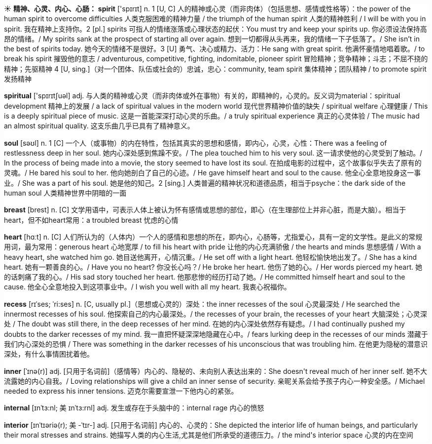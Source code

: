 ☀ <span class="category">**精神、心灵、内心、心肠：**</span> 
<span class="vocabulary">**spirit**</span> ['spɪrɪt] 
<span class="definition">n. 1 [U, C] 人的精神或心灵（而非肉体）（包括思想、感情或性格等）：</span>the power of the human spirit to overcome difficulties 人类克服困难的精神力量 / the triumph of the human spirit 人类的精神胜利 / I will be with you in spirit. 我在精神上支持你。<span class="definition">2 [pl.] spirits 可指人的情绪涨落或心理状态的起伏：</span>You must try and keep your spirits up. 你必须设法保持高昂的情绪。/ My spirits sank at the prospect of starting all over again. 想到一切都得从头再来，我的情绪一下子低落了。/ She isn’t in the best of spirits today. 她今天的情绪不是很好。<span class="definition">3 [U] 勇气、决心或精力、活力：</span>He sang with great spirit. 他满怀豪情地唱着歌。/ to break his spirit 摧毁他的意志 / adventurous, competitive, fighting, indomitable, pioneer spirit 冒险精神；竞争精神；斗志；不屈不挠的精神；先驱精神 <span class="definition">4 [U, sing.]（对一个团体、队伍或社会的）忠诚，忠心：</span>community, team spirit 集体精神；团队精神 / to promote spirit 发扬精神

<span class="vocabulary">**spiritual**</span> ['spɪrɪtʃuəl] 
<span class="definition">adj. 与人类的精神或心灵（而非肉体或外在事物）有关的，即精神的，心灵的。反义词为material：</span>spiritual development 精神上的发展 / a lack of spiritual values in the modern world 现代世界精神价值的缺失 / spiritual welfare 心理健康 / This is a deeply spiritual piece of music. 这是一首能深深打动心灵的乐曲。/ a truly spiritual experience 真正的心灵体验 / The music had an almost spiritual quality. 这支乐曲几乎已具有了精神意义。

<span class="vocabulary">**soul**</span> [səʊl] 
<span class="definition">n. 1 [C] 一个人（或事物）的内在特性，包括其真实的思想和感情，即内心，心灵，心性：</span>There was a feeling of restlessness deep in her soul. 她内心深处感到焦躁不安。/ The plea touched him to his very soul. 这一请求使他的心灵受到了触动。/ In the process of being made into a movie, the story seemed to have lost its soul. 在拍成电影的过程中，这个故事似乎失去了原有的灵魂。/ He bared his soul to her. 他向她剖白了自己的心迹。/ He gave himself heart and soul to the cause. 他全心全意地投身这一事业。/ She was a part of his soul. 她是他的知己。<span class="definition">2 [sing.] 人类普遍的精神状况和道德品质，相当于psyche：</span>the dark side of the human soul 人类精神世界中阴暗的一面

<span class="vocabulary">**breast**</span> [brest] 
<span class="definition">n. [C] 文学用语中，可表示人体上被认为怀有感情或思想的部位，即心（在生理部位上并非心脏，而是大脑）。相当于heart，但不如heart常用：</span>a troubled breast 忧虑的心情

<span class="vocabulary">**heart**</span> [hɑːt] 
<span class="definition">n. [C] 人们所认为的（人体内）一个人的感情和思想的所在，即内心，心肠等，尤指爱心，具有一定的文学性。是此义的常规用词，最为常用：</span>generous heart 心地宽厚 / to fill his heart with pride 让他的内心充满骄傲 / the hearts and minds 思想感情 / With a heavy heart, she watched him go. 她目送他离开，心情沉重。/ He set off with a light heart. 他轻松愉快地出发了。/ She has a kind heart. 她有一颗善良的心。/ Have you no heart? 你没长心吗？/ He broke her heart. 他伤了她的心。/ Her words pierced my heart. 她的话刺痛了我的心。/ His sad story touched her heart. 他那悲惨的经历打动了她。/ He committed himself heart and soul to the cause. 他全心全意地投入到这项事业中。/ I wish you well with all my heart. 我衷心祝福你。
           
<span class="vocabulary">**recess**</span> [rɪˈses; ˈri:ses]
<span class="definition">n. [C, usually pl.]（思想或心灵的）深处：</span>the inner recesses of the soul 心灵最深处 / He searched the innermost recesses of his soul. 他探索自己的内心最深处。/ the recesses of your brain, the recesses of your heart 大脑深处；心灵深处 / The doubt was still there, in the deep recesses of her mind. 在她的内心深处依然存有疑虑。/ I had continually pushed my doubts to the darker recesses of my mind. 我一直把怀疑深深地隐藏在心中。/ fears lurking deep in the recesses of our minds 潜藏于我们内心深处的恐惧 / There was something in the darker recesses of his unconscious that was troubling him. 在他更为隐秘的潜意识深处，有什么事情困扰着他。
           
<span class="vocabulary">**inner**</span> [ˈɪnə(r)]
<span class="definition">adj. [只用于名词前]（感情等）内心的、隐秘的、未向别人表达出来的：</span>She doesn't reveal much of her inner self. 她不大流露她的内心自我。/ Loving relationships will give a child an inner sense of security. 亲昵关系会给予孩子内心一种安全感。/ Michael needed to express his inner tensions. 迈克尔需要宣泄一下他内心的紧张。

<span class="vocabulary">**internal**</span> [ɪnˈtɜ:nl; 美 ɪnˈtɜ:rnl]
<span class="definition">adj. 发生或存在于头脑中的：</span>internal rage 内心的愤怒
           
<span class="vocabulary">**interior**</span> [ɪnˈtɪəriə(r); 美 -ˈtɪr-]
<span class="definition">adj. [只用于名词前] 内心的、心灵的：</span>She depicted the interior life of human beings, and particularly their moral stresses and strains. 她描写人类的内心生活,尤其是他们所承受的道德压力。/ the mind's interior space 心灵的内在空间
